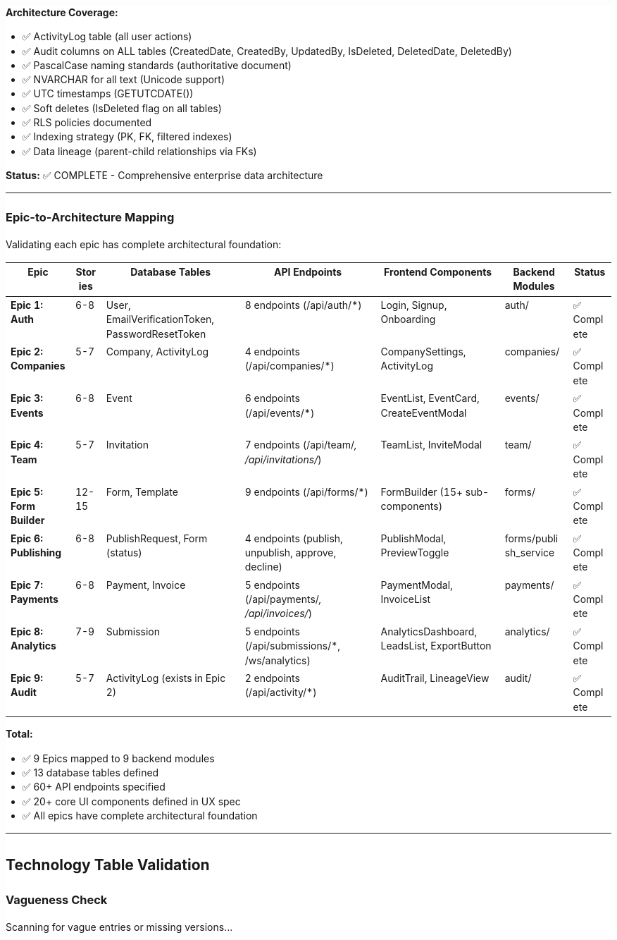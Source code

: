 **Architecture Coverage:**
- ✅ ActivityLog table (all user actions)
- ✅ Audit columns on ALL tables (CreatedDate, CreatedBy, UpdatedBy, IsDeleted, DeletedDate, DeletedBy)
- ✅ PascalCase naming standards (authoritative document)
- ✅ NVARCHAR for all text (Unicode support)
- ✅ UTC timestamps (GETUTCDATE())
- ✅ Soft deletes (IsDeleted flag on all tables)
- ✅ RLS policies documented
- ✅ Indexing strategy (PK, FK, filtered indexes)
- ✅ Data lineage (parent-child relationships via FKs)

**Status:** ✅ COMPLETE - Comprehensive enterprise data architecture

---

### Epic-to-Architecture Mapping

Validating each epic has complete architectural foundation:

| Epic | Stories | Database Tables | API Endpoints | Frontend Components | Backend Modules | Status |
|------|---------|----------------|---------------|---------------------|-----------------|--------|
| **Epic 1: Auth** | 6-8 | User, EmailVerificationToken, PasswordResetToken | 8 endpoints (/api/auth/*) | Login, Signup, Onboarding | auth/ | ✅ Complete |
| **Epic 2: Companies** | 5-7 | Company, ActivityLog | 4 endpoints (/api/companies/*) | CompanySettings, ActivityLog | companies/ | ✅ Complete |
| **Epic 3: Events** | 6-8 | Event | 6 endpoints (/api/events/*) | EventList, EventCard, CreateEventModal | events/ | ✅ Complete |
| **Epic 4: Team** | 5-7 | Invitation | 7 endpoints (/api/team/*, /api/invitations/*) | TeamList, InviteModal | team/ | ✅ Complete |
| **Epic 5: Form Builder** | 12-15 | Form, Template | 9 endpoints (/api/forms/*) | FormBuilder (15+ sub-components) | forms/ | ✅ Complete |
| **Epic 6: Publishing** | 6-8 | PublishRequest, Form (status) | 4 endpoints (publish, unpublish, approve, decline) | PublishModal, PreviewToggle | forms/publish_service | ✅ Complete |
| **Epic 7: Payments** | 6-8 | Payment, Invoice | 5 endpoints (/api/payments/*, /api/invoices/*) | PaymentModal, InvoiceList | payments/ | ✅ Complete |
| **Epic 8: Analytics** | 7-9 | Submission | 5 endpoints (/api/submissions/*, /ws/analytics) | AnalyticsDashboard, LeadsList, ExportButton | analytics/ | ✅ Complete |
| **Epic 9: Audit** | 5-7 | ActivityLog (exists in Epic 2) | 2 endpoints (/api/activity/*) | AuditTrail, LineageView | audit/ | ✅ Complete |

**Total:**
- ✅ 9 Epics mapped to 9 backend modules
- ✅ 13 database tables defined
- ✅ 60+ API endpoints specified
- ✅ 20+ core UI components defined in UX spec
- ✅ All epics have complete architectural foundation

---

## Technology Table Validation

### Vagueness Check

Scanning for vague entries or missing versions...

